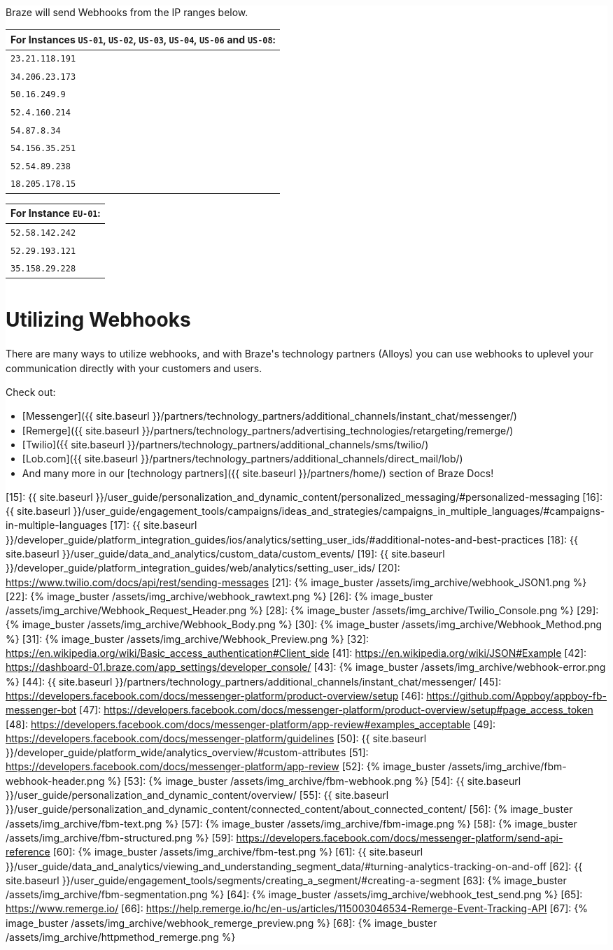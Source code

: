 Braze will send Webhooks from the IP ranges below.

| For Instances `US-01`, `US-02`, `US-03`, `US-04`, `US-06` and `US-08`: |
|---|
| `23.21.118.191`
| `34.206.23.173`
| `50.16.249.9`
| `52.4.160.214`
| `54.87.8.34`
| `54.156.35.251`
| `52.54.89.238`
| `18.205.178.15`

| For Instance `EU-01`: |
|---|
| `52.58.142.242`
| `52.29.193.121`
| `35.158.29.228`

# Utilizing Webhooks

There are many ways to utilize webhooks, and with Braze's technology partners (Alloys) you can use webhooks to uplevel your communication directly with your customers and users.

Check out:
* [Messenger]({{ site.baseurl }}/partners/technology_partners/additional_channels/instant_chat/messenger/)
* [Remerge]({{ site.baseurl }}/partners/technology_partners/advertising_technologies/retargeting/remerge/)
* [Twilio]({{ site.baseurl }}/partners/technology_partners/additional_channels/sms/twilio/)
* [Lob.com]({{ site.baseurl }}/partners/technology_partners/additional_channels/direct_mail/lob/)
* And many more in our [technology partners]({{ site.baseurl }}/partners/home/) section of Braze Docs!

[14]: https://sendgrid.com/blog/whats-webhook
[15]: {{ site.baseurl }}/user_guide/personalization_and_dynamic_content/personalized_messaging/#personalized-messaging
[16]: {{ site.baseurl }}/user_guide/engagement_tools/campaigns/ideas_and_strategies/campaigns_in_multiple_languages/#campaigns-in-multiple-languages
[17]: {{ site.baseurl }}/developer_guide/platform_integration_guides/ios/analytics/setting_user_ids/#additional-notes-and-best-practices
[18]: {{ site.baseurl }}/user_guide/data_and_analytics/custom_data/custom_events/
[19]: {{ site.baseurl }}/developer_guide/platform_integration_guides/web/analytics/setting_user_ids/
[20]: https://www.twilio.com/docs/api/rest/sending-messages
[21]: {% image_buster /assets/img_archive/webhook_JSON1.png %}
[22]: {% image_buster /assets/img_archive/webhook_rawtext.png %}
[26]: {% image_buster /assets/img_archive/Webhook_Request_Header.png %}
[28]: {% image_buster /assets/img_archive/Twilio_Console.png %}
[29]: {% image_buster /assets/img_archive/Webhook_Body.png %}
[30]: {% image_buster /assets/img_archive/Webhook_Method.png %}
[31]: {% image_buster /assets/img_archive/Webhook_Preview.png %}
[32]: https://en.wikipedia.org/wiki/Basic_access_authentication#Client_side
[41]: https://en.wikipedia.org/wiki/JSON#Example
[42]: https://dashboard-01.braze.com/app_settings/developer_console/
[43]: {% image_buster /assets/img_archive/webhook-error.png %}
[44]: {{ site.baseurl }}/partners/technology_partners/additional_channels/instant_chat/messenger/
[45]: https://developers.facebook.com/docs/messenger-platform/product-overview/setup
[46]: https://github.com/Appboy/appboy-fb-messenger-bot
[47]: https://developers.facebook.com/docs/messenger-platform/product-overview/setup#page_access_token
[48]: https://developers.facebook.com/docs/messenger-platform/app-review#examples_acceptable
[49]: https://developers.facebook.com/docs/messenger-platform/guidelines
[50]: {{ site.baseurl }}/developer_guide/platform_wide/analytics_overview/#custom-attributes
[51]: https://developers.facebook.com/docs/messenger-platform/app-review
[52]: {% image_buster /assets/img_archive/fbm-webhook-header.png %}
[53]: {% image_buster /assets/img_archive/fbm-webhook.png %}
[54]: {{ site.baseurl }}/user_guide/personalization_and_dynamic_content/overview/
[55]: {{ site.baseurl }}/user_guide/personalization_and_dynamic_content/connected_content/about_connected_content/
[56]: {% image_buster /assets/img_archive/fbm-text.png %}
[57]: {% image_buster /assets/img_archive/fbm-image.png %}
[58]: {% image_buster /assets/img_archive/fbm-structured.png %}
[59]: https://developers.facebook.com/docs/messenger-platform/send-api-reference
[60]: {% image_buster /assets/img_archive/fbm-test.png %}
[61]: {{ site.baseurl }}/user_guide/data_and_analytics/viewing_and_understanding_segment_data/#turning-analytics-tracking-on-and-off
[62]: {{ site.baseurl }}/user_guide/engagement_tools/segments/creating_a_segment/#creating-a-segment
[63]: {% image_buster /assets/img_archive/fbm-segmentation.png %}
[64]: {% image_buster /assets/img_archive/webhook_test_send.png %}
[65]: https://www.remerge.io/
[66]: https://help.remerge.io/hc/en-us/articles/115003046534-Remerge-Event-Tracking-API
[67]: {% image_buster /assets/img_archive/webhook_remerge_preview.png %}
[68]: {% image_buster /assets/img_archive/httpmethod_remerge.png %}
